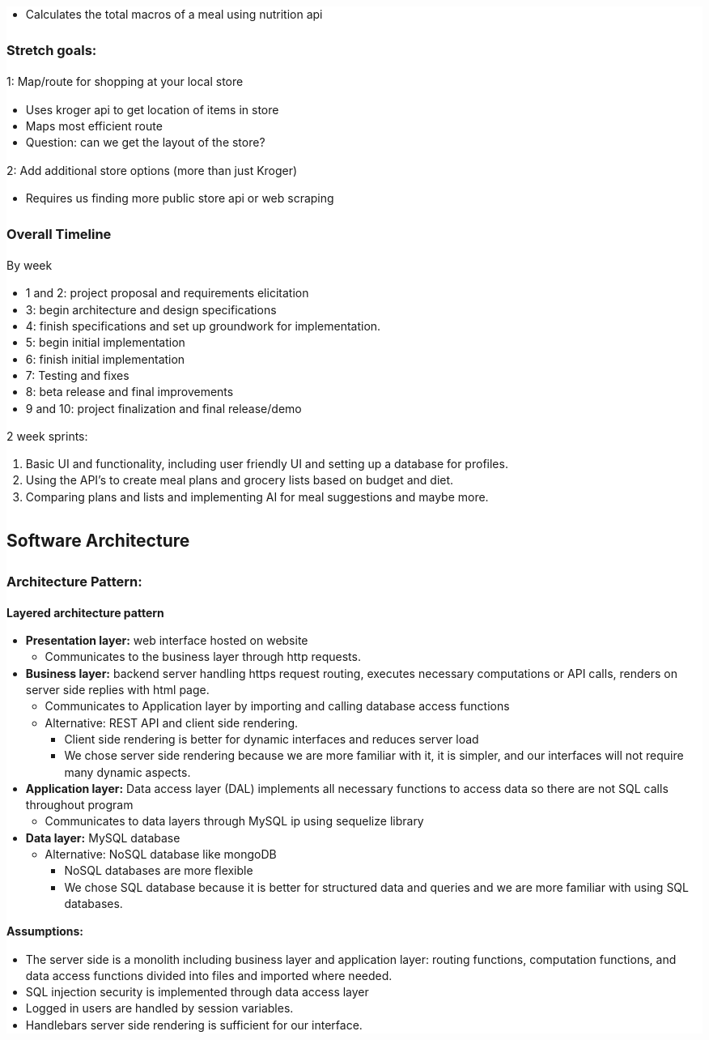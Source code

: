 - Calculates the total macros of a meal using nutrition api
### Stretch goals:
1: Map/route for shopping at your local store
- Uses kroger api to get location of items in store
- Maps most efficient route
- Question: can we get the layout of the store?

2: Add additional store options (more than just Kroger)
- Requires us finding more public store api or web scraping 
### Overall Timeline
By week
- 1 and 2: project proposal and requirements elicitation 
- 3: begin architecture and design specifications 
- 4: finish specifications and set up groundwork for implementation. 
- 5: begin initial implementation
- 6: finish initial implementation 
- 7: Testing and fixes
- 8: beta release and final improvements
- 9 and 10: project finalization and final release/demo

2 week sprints:
1. Basic UI and functionality, including user friendly UI and setting up a database for profiles. 
2. Using the API’s to create meal plans and grocery lists based on budget and diet. 
3. Comparing plans and lists and implementing AI for meal suggestions and maybe more.

## Software Architecture
### Architecture Pattern:
**Layered architecture pattern**  
- **Presentation layer:** web interface hosted on website     
  - Communicates to the business layer through http requests.   
- **Business layer:** backend server handling https request routing, executes necessary computations or API calls, renders on server side replies with html page.  
  - Communicates to Application layer by importing and calling database access functions
  - Alternative: REST API and client side rendering.  
    - Client side rendering is better for dynamic interfaces and reduces server load
    - We chose server side rendering because we are more familiar with it, it is simpler, and our interfaces will not require many dynamic aspects.   
- **Application layer:** Data access layer (DAL) implements all necessary functions to access data so there are not SQL calls throughout program  
  - Communicates to data layers through MySQL ip using sequelize library  
- **Data layer:** MySQL database   
  - Alternative: NoSQL database like mongoDB  
    - NoSQL databases are more flexible   
    - We chose SQL database because it is better for structured data and queries and we are more familiar with using SQL databases.   

**Assumptions:**
- The server side is a monolith including business layer and application layer: routing functions, computation functions, and data access functions divided into files and imported where needed. 
- SQL injection security is implemented through data access layer
- Logged in users are handled by session variables. 
- Handlebars server side rendering is sufficient for our interface. 
